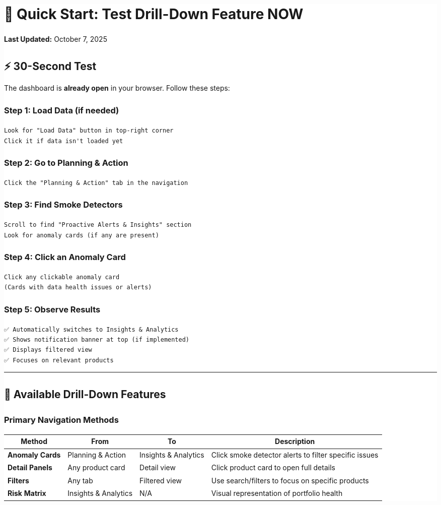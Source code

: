 # 🚀 Quick Start: Test Drill-Down Feature NOW

**Last Updated:** October 7, 2025

## ⚡ 30-Second Test

The dashboard is **already open** in your browser. Follow these steps:

### Step 1: Load Data (if needed)
```
Look for "Load Data" button in top-right corner
Click it if data isn't loaded yet
```

### Step 2: Go to Planning & Action
```
Click the "Planning & Action" tab in the navigation
```

### Step 3: Find Smoke Detectors
```
Scroll to find "Proactive Alerts & Insights" section
Look for anomaly cards (if any are present)
```

### Step 4: Click an Anomaly Card
```
Click any clickable anomaly card
(Cards with data health issues or alerts)
```

### Step 5: Observe Results
```
✅ Automatically switches to Insights & Analytics
✅ Shows notification banner at top (if implemented)
✅ Displays filtered view
✅ Focuses on relevant products
```

---

## 🎯 Available Drill-Down Features

### Primary Navigation Methods

| Method | From | To | Description |
|--------|------|----|-----------| 
| **Anomaly Cards** | Planning & Action | Insights & Analytics | Click smoke detector alerts to filter specific issues |
| **Detail Panels** | Any product card | Detail view | Click product card to open full details |
| **Filters** | Any tab | Filtered view | Use search/filters to focus on specific products |
| **Risk Matrix** | Insights & Analytics | N/A | Visual representation of portfolio health |
